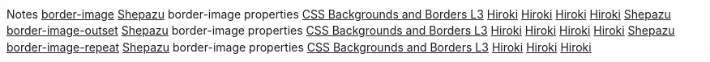 <th> Notes
</th></tr>
<tr>
<td> <a href="/wiki/css/properties/border-image" title="css/properties/border-image">border-image</a>
</td>
<td> <a href="/wiki/User:Shepazu" title="User:Shepazu">Shepazu</a>
</td>
<td> border-image properties
</td>
<td> <a rel="nofollow" class="external text" href="http://www.w3.org/TR/css3-background/#border-images">CSS Backgrounds and Borders L3</a>
</td>
<td> <a href="/wiki/User:Hiroki" title="User:Hiroki">Hiroki</a>
</td>
<td> <a href="/wiki/User:Hiroki" title="User:Hiroki">Hiroki</a>
</td>
<td> <a href="/wiki/User:Hiroki" title="User:Hiroki">Hiroki</a>
</td>
<td> <a href="/wiki/User:Hiroki" title="User:Hiroki">Hiroki</a>
</td>
<td> <a href="/wiki/User:Shepazu" title="User:Shepazu">Shepazu</a>
</td>
<td>
</td></tr>
<tr>
<td> <a href="/wiki/css/properties/border-image-outset" title="css/properties/border-image-outset">border-image-outset</a>
</td>
<td> <a href="/wiki/User:Shepazu" title="User:Shepazu">Shepazu</a>
</td>
<td> border-image properties
</td>
<td> <a rel="nofollow" class="external text" href="http://www.w3.org/TR/css3-background/#border-images">CSS Backgrounds and Borders L3</a>
</td>
<td> <a href="/wiki/User:Hiroki" title="User:Hiroki">Hiroki</a>
</td>
<td> <a href="/wiki/User:Hiroki" title="User:Hiroki">Hiroki</a>
</td>
<td> <a href="/wiki/User:Hiroki" title="User:Hiroki">Hiroki</a>
</td>
<td> <a href="/wiki/User:Hiroki" title="User:Hiroki">Hiroki</a>
</td>
<td> <a href="/wiki/User:Shepazu" title="User:Shepazu">Shepazu</a>
</td>
<td>
</td></tr>
<tr>
<td> <a href="/wiki/css/properties/border-image-repeat" title="css/properties/border-image-repeat">border-image-repeat</a>
</td>
<td> <a href="/wiki/User:Shepazu" title="User:Shepazu">Shepazu</a>
</td>
<td> border-image properties
</td>
<td> <a rel="nofollow" class="external text" href="http://www.w3.org/TR/css3-background/#border-images">CSS Backgrounds and Borders L3</a>
</td>
<td> <a href="/wiki/User:Hiroki" title="User:Hiroki">Hiroki</a>
</td>
<td> <a href="/wiki/User:Hiroki" title="User:Hiroki">Hiroki</a>
</td>
<td> <a href="/wiki/User:Hiroki" title="User:Hiroki">Hiroki</a>